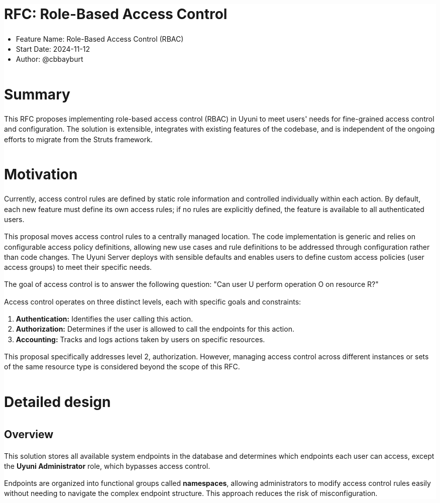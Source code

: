 # RFC: Role-Based Access Control

- Feature Name: Role-Based Access Control (RBAC)
- Start Date: 2024-11-12
- Author: @cbbayburt

# Summary
[summary]: #summary

This RFC proposes implementing role-based access control (RBAC) in Uyuni to meet users' needs for fine-grained access control and configuration.
The solution is extensible, integrates with existing features of the codebase, and is independent of the ongoing efforts to migrate from the Struts framework.


# Motivation
[motivation]: #motivation

Currently, access control rules are defined by static role information and controlled individually within each action.
By default, each new feature must define its own access rules; if no rules are explicitly defined, the feature is available to all authenticated users.

This proposal moves access control rules to a centrally managed location.
The code implementation is generic and relies on configurable access policy definitions, allowing new use cases and rule definitions to be addressed through configuration rather than code changes.
The Uyuni Server deploys with sensible defaults and enables users to define custom access policies (user access groups) to meet their specific needs.

The goal of access control is to answer the following question: "Can user U perform operation O on resource R?"

Access control operates on three distinct levels, each with specific goals and constraints:

1. **Authentication:** Identifies the user calling this action.
2. **Authorization:** Determines if the user is allowed to call the endpoints for this action.
3. **Accounting:** Tracks and logs actions taken by users on specific resources.

This proposal specifically addresses level 2, authorization. However, managing access control across different instances or sets of the same resource type is considered beyond the scope of this RFC.


# Detailed design
[design]: #detailed-design

## Overview

This solution stores all available system endpoints in the database and determines which endpoints each user can access, except the **Uyuni Administrator** role, which bypasses access control.

Endpoints are organized into functional groups called **namespaces**, allowing administrators to modify access control rules easily without needing to navigate the complex endpoint structure.
This approach reduces the risk of misconfiguration.


[drawbacks]: #drawbacks
[unresolved]: #unresolved-questions